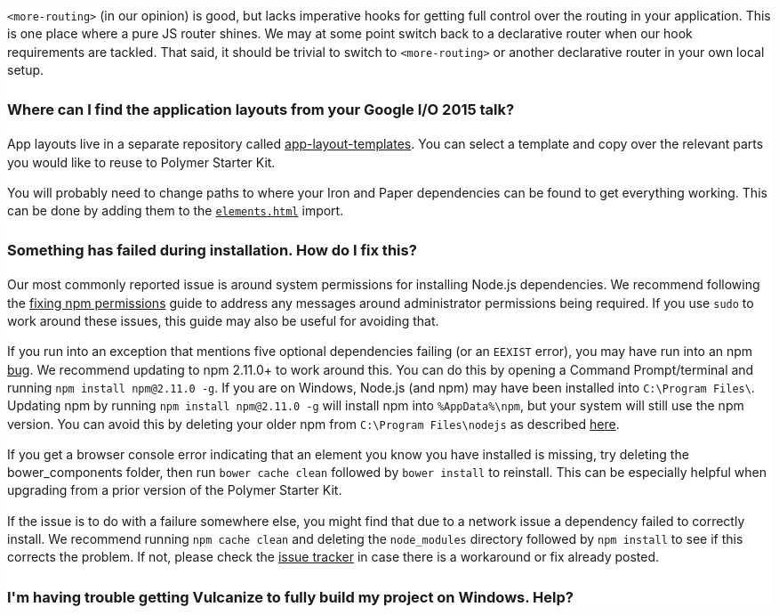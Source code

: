 `<more-routing>` (in our opinion) is good, but lacks imperative hooks for getting full control
over the routing in your application. This is one place where a pure JS router shines. We may
at some point switch back to a declarative router when our hook requirements are tackled. That
said, it should be trivial to switch to `<more-routing>` or another declarative router in your
own local setup.

### Where can I find the application layouts from your Google I/O 2015 talk?

App layouts live in a separate repository called [app-layout-templates](https://github.com/PolymerElements/app-layout-templates).
You can select a template and copy over the relevant parts you would like to reuse to Polymer Starter Kit.

You will probably need to change paths to where your Iron and Paper dependencies can be found to get everything working.
This can be done by adding them to the [`elements.html`](https://github.com/PolymerElements/polymer-starter-kit/blob/master/app/elements/elements.html) import.

### Something has failed during installation. How do I fix this?

Our most commonly reported issue is around system permissions for installing Node.js dependencies.
We recommend following the [fixing npm permissions](https://github.com/sindresorhus/guides/blob/master/npm-global-without-sudo.md)
guide to address any messages around administrator permissions being required. If you use `sudo`
to work around these issues, this guide may also be useful for avoiding that.

If you run into an exception that mentions five optional dependencies failing (or an `EEXIST` error), you
may have run into an npm [bug](https://github.com/npm/npm/issues/6309). We recommend updating to npm 2.11.0+
to work around this. You can do this by opening a Command Prompt/terminal and running `npm install npm@2.11.0 -g`. If you are on Windows,
Node.js (and npm) may have been installed into `C:\Program Files\`. Updating npm by running `npm install npm@2.11.0 -g` will install npm
into `%AppData%\npm`, but your system will still use the npm version. You can avoid this by deleting your older npm from `C:\Program Files\nodejs`
as described [here](https://github.com/npm/npm/issues/6309#issuecomment-67549380).

If you get a browser console error indicating that an element you know you have installed is missing, try deleting the bower_components folder, then run `bower cache clean` followed by `bower install` to reinstall. This can be especially helpful when upgrading from a prior version of the Polymer Starter Kit.

If the issue is to do with a failure somewhere else, you might find that due to a network issue
a dependency failed to correctly install. We recommend running `npm cache clean` and deleting the `node_modules` directory followed by
`npm install` to see if this corrects the problem. If not, please check the [issue tracker](https://github.com/PolymerElements/polymer-starter-kit/issues) in case
there is a workaround or fix already posted.

### I'm having trouble getting Vulcanize to fully build my project on Windows. Help?

